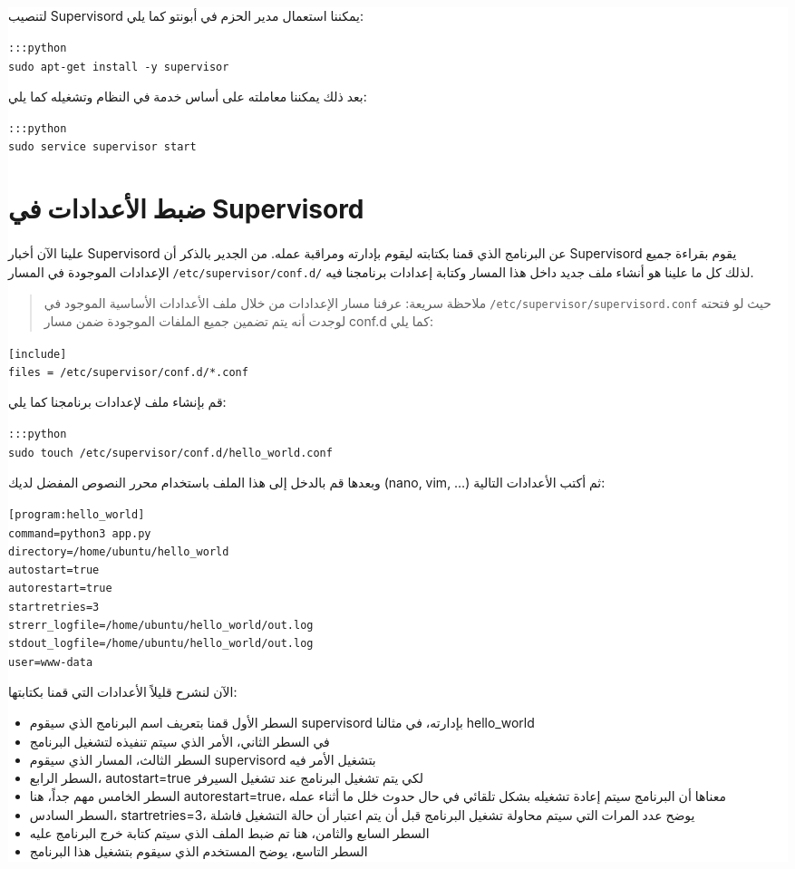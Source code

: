 لتنصيب Supervisord يمكننا استعمال مدير الحزم في أبونتو كما يلي: 

    :::python
    sudo apt-get install -y supervisor

بعد ذلك يمكننا معاملته على أساس خدمة في النظام وتشغيله كما يلي: 

    :::python
    sudo service supervisor start



# ضبط الأعدادات في Supervisord

علينا الآن أخبار Supervisord عن البرنامج الذي قمنا بكتابته ليقوم بإدارته ومراقبة عمله. من الجدير بالذكر أن Supervisord يقوم بقراءة جميع الإعدادات الموجودة في المسار `/etc/supervisor/conf.d/` لذلك كل ما علينا هو أنشاء ملف جديد داخل هذا المسار وكتابة إعدادات برنامجنا فيه. 


> ملاحظة سريعة: عرفنا مسار الإعدادات من خلال ملف الأعدادات الأساسية الموجود في `/etc/supervisor/supervisord.conf`   حيث لو فتحته لوجدت أنه يتم تضمين جميع الملفات الموجودة ضمن مسار conf.d كما يلي: 
> 
    [include]
    files = /etc/supervisor/conf.d/*.conf

قم بإنشاء ملف لإعدادات برنامجنا كما يلي: 

    :::python
    sudo touch /etc/supervisor/conf.d/hello_world.conf

وبعدها قم بالدخل إلى هذا الملف باستخدام محرر النصوص المفضل لديك (nano, vim, …) ثم أكتب الأعدادات التالية:


    [program:hello_world]
    command=python3 app.py 
    directory=/home/ubuntu/hello_world
    autostart=true
    autorestart=true
    startretries=3
    strerr_logfile=/home/ubuntu/hello_world/out.log
    stdout_logfile=/home/ubuntu/hello_world/out.log
    user=www-data

الآن لنشرح قليلاً الأعدادات التي قمنا بكتابتها:

- السطر الأول قمنا بتعريف اسم البرنامج الذي سيقوم supervisord بإدارته، في مثالنا hello_world
- في السطر الثاني، الأمر الذي سيتم تنفيذه لتشغيل البرنامج
- السطر الثالث، المسار الذي سيقوم supervisord بتشغيل الأمر فيه
- السطر الرابع، autostart=true لكي يتم تشغيل البرنامج عند تشغيل السيرفر
- السطر الخامس مهم جداً، هنا autorestart=true، معناها أن البرنامج سيتم إعادة تشغيله بشكل تلقائي في حال حدوث خلل ما أثناء عمله
- السطر السادس، startretries=3، يوضح عدد المرات التي سيتم محاولة تشغيل البرنامج قبل أن يتم اعتبار أن حالة التشغيل فاشلة
- السطر السابع والثامن، هنا تم ضبط الملف الذي سيتم كتابة خرج البرنامج عليه
- السطر التاسع، يوضح المستخدم الذي سيقوم بتشغيل هذا البرنامج
